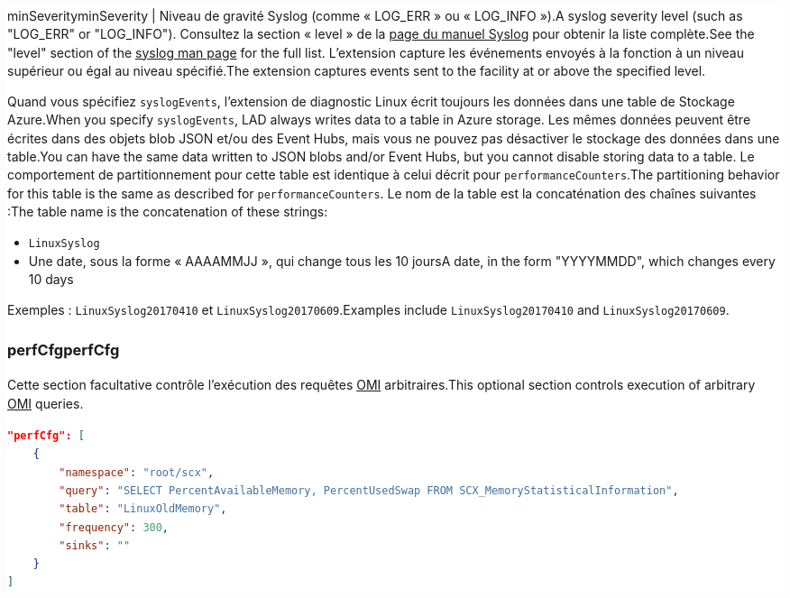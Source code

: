 <span data-ttu-id="e0a0a-328">minSeverity</span><span class="sxs-lookup"><span data-stu-id="e0a0a-328">minSeverity</span></span> | <span data-ttu-id="e0a0a-329">Niveau de gravité Syslog (comme « LOG\_ERR » ou « LOG\_INFO »).</span><span class="sxs-lookup"><span data-stu-id="e0a0a-329">A syslog severity level (such as "LOG\_ERR" or "LOG\_INFO").</span></span> <span data-ttu-id="e0a0a-330">Consultez la section « level » de la [page du manuel Syslog](http://man7.org/linux/man-pages/man3/syslog.3.html) pour obtenir la liste complète.</span><span class="sxs-lookup"><span data-stu-id="e0a0a-330">See the "level" section of the [syslog man page](http://man7.org/linux/man-pages/man3/syslog.3.html) for the full list.</span></span> <span data-ttu-id="e0a0a-331">L’extension capture les événements envoyés à la fonction à un niveau supérieur ou égal au niveau spécifié.</span><span class="sxs-lookup"><span data-stu-id="e0a0a-331">The extension captures events sent to the facility at or above the specified level.</span></span>

<span data-ttu-id="e0a0a-332">Quand vous spécifiez `syslogEvents`, l’extension de diagnostic Linux écrit toujours les données dans une table de Stockage Azure.</span><span class="sxs-lookup"><span data-stu-id="e0a0a-332">When you specify `syslogEvents`, LAD always writes data to a table in Azure storage.</span></span> <span data-ttu-id="e0a0a-333">Les mêmes données peuvent être écrites dans des objets blob JSON et/ou des Event Hubs, mais vous ne pouvez pas désactiver le stockage des données dans une table.</span><span class="sxs-lookup"><span data-stu-id="e0a0a-333">You can have the same data written to JSON blobs and/or Event Hubs, but you cannot disable storing data to a table.</span></span> <span data-ttu-id="e0a0a-334">Le comportement de partitionnement pour cette table est identique à celui décrit pour `performanceCounters`.</span><span class="sxs-lookup"><span data-stu-id="e0a0a-334">The partitioning behavior for this table is the same as described for `performanceCounters`.</span></span> <span data-ttu-id="e0a0a-335">Le nom de la table est la concaténation des chaînes suivantes :</span><span class="sxs-lookup"><span data-stu-id="e0a0a-335">The table name is the concatenation of these strings:</span></span>

* `LinuxSyslog`
* <span data-ttu-id="e0a0a-336">Une date, sous la forme « AAAAMMJJ », qui change tous les 10 jours</span><span class="sxs-lookup"><span data-stu-id="e0a0a-336">A date, in the form "YYYYMMDD", which changes every 10 days</span></span>

<span data-ttu-id="e0a0a-337">Exemples : `LinuxSyslog20170410` et `LinuxSyslog20170609`.</span><span class="sxs-lookup"><span data-stu-id="e0a0a-337">Examples include `LinuxSyslog20170410` and `LinuxSyslog20170609`.</span></span>

### <a name="perfcfg"></a><span data-ttu-id="e0a0a-338">perfCfg</span><span class="sxs-lookup"><span data-stu-id="e0a0a-338">perfCfg</span></span>

<span data-ttu-id="e0a0a-339">Cette section facultative contrôle l’exécution des requêtes [OMI](https://github.com/Microsoft/omi) arbitraires.</span><span class="sxs-lookup"><span data-stu-id="e0a0a-339">This optional section controls execution of arbitrary [OMI](https://github.com/Microsoft/omi) queries.</span></span>

```json
"perfCfg": [
    {
        "namespace": "root/scx",
        "query": "SELECT PercentAvailableMemory, PercentUsedSwap FROM SCX_MemoryStatisticalInformation",
        "table": "LinuxOldMemory",
        "frequency": 300,
        "sinks": ""
    }
]
```
